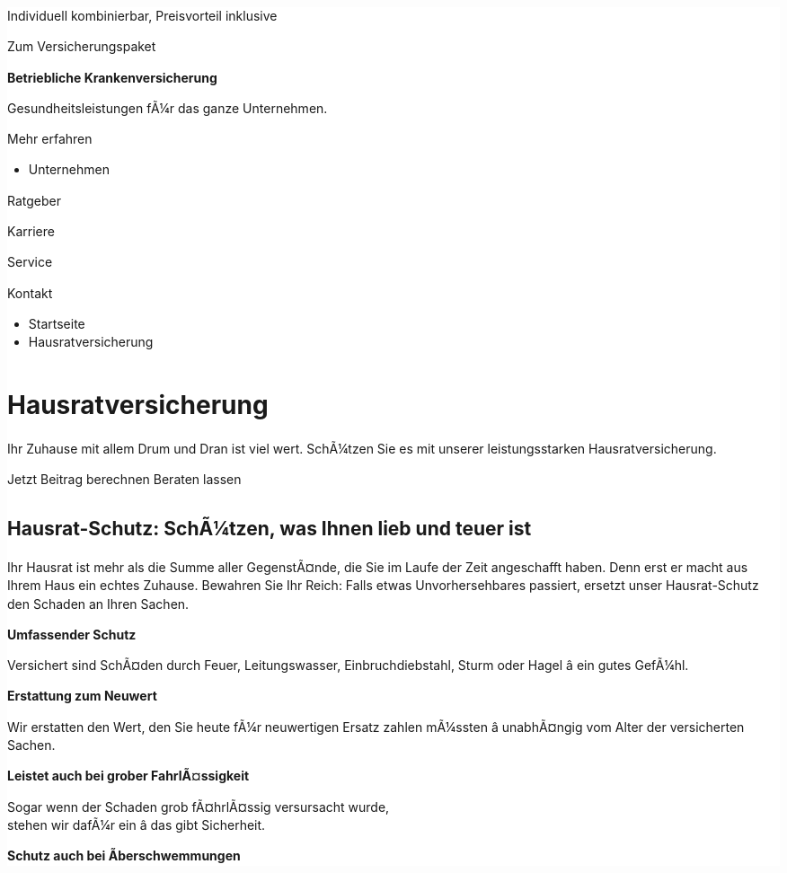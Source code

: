 Individuell kombinierbar, Preisvorteil inklusive

Zum Versicherungspaket

**Betriebliche Krankenversicherung**  
  
Gesundheits­leistungen fÃ¼r das ganze Unternehmen.

Mehr erfahren

  * Unternehmen

Ratgeber

Karriere

Service

Kontakt

  * Startseite
  * Hausratversicherung

# Hausratversicherung

Ihr Zuhause mit allem Drum und Dran ist viel wert. SchÃ¼tzen Sie es mit
unserer leistungsstarken Hausratversicherung.

Jetzt Beitrag berechnen Beraten lassen



##  **Hausrat-Schutz: SchÃ¼tzen, was Ihnen lieb und teuer ist**



Ihr Hausrat ist mehr als die Summe aller GegenstÃ¤nde, die Sie im Laufe der
Zeit angeschafft haben. Denn erst er macht aus Ihrem Haus ein echtes Zuhause.
Bewahren Sie Ihr Reich: Falls etwas Unvorhersehbares passiert, ersetzt unser
Hausrat-Schutz den Schaden an Ihren Sachen.  



**Umfassender Schutz**

Versichert sind SchÃ¤den durch Feuer, Leitungswasser, Einbruch­diebstahl,
Sturm oder Hagel â ein gutes GefÃ¼hl.  

**Erstattung zum Neuwert**

Wir erstatten den Wert, den Sie heute fÃ¼r neuwertigen Ersatz zahlen mÃ¼ssten
â unabhÃ¤ngig vom Alter der versicherten Sachen.  

**Leistet auch bei grober FahrlÃ¤ssigkeit**

Sogar wenn der Schaden grob fÃ¤hrlÃ¤ssig versursacht wurde,  
stehen wir dafÃ¼r ein â das gibt Sicherheit.  

**Schutz auch bei Ãberschwemmungen**
